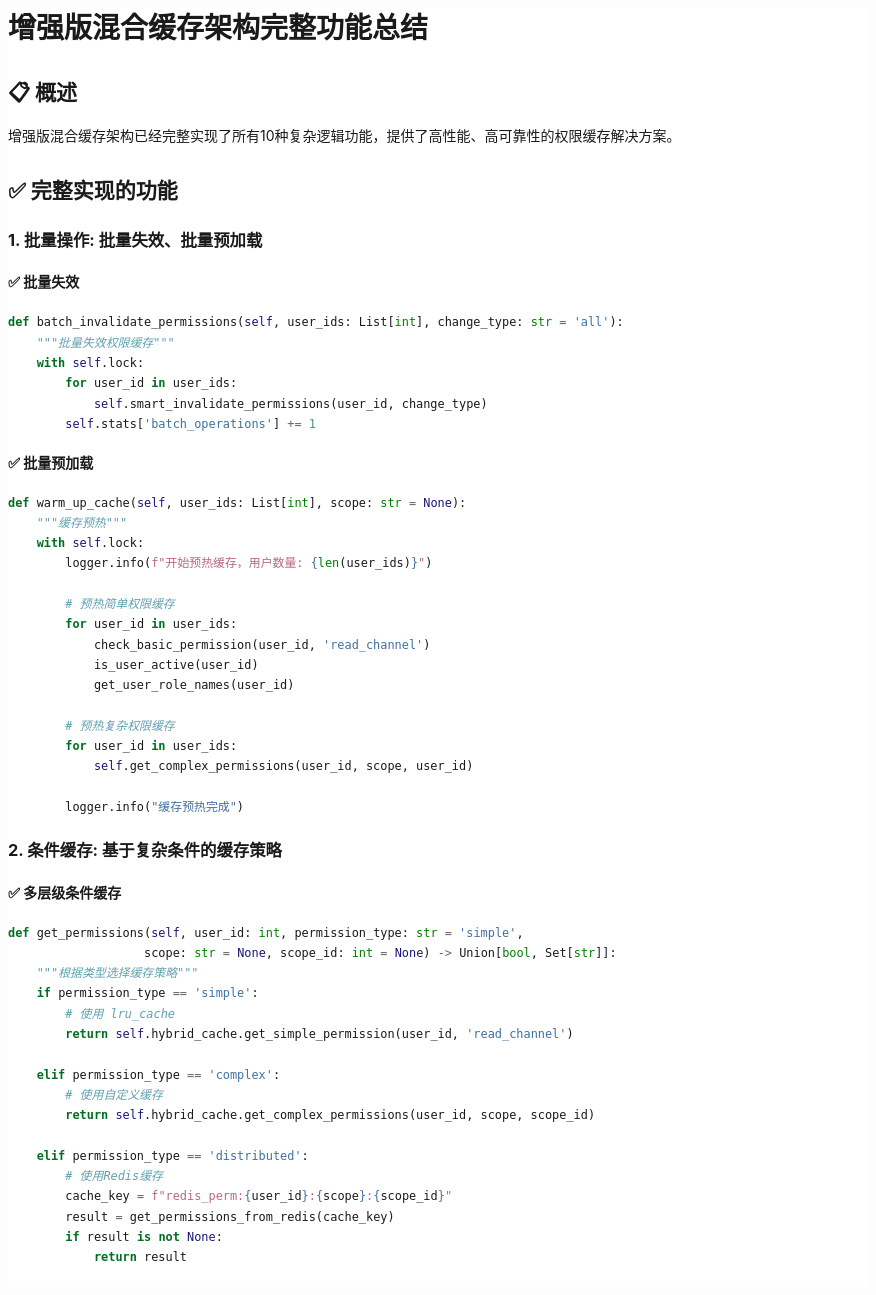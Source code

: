 # 增强版混合缓存架构完整功能总结

## 📋 概述

增强版混合缓存架构已经完整实现了所有10种复杂逻辑功能，提供了高性能、高可靠性的权限缓存解决方案。

## ✅ 完整实现的功能

### 1. **批量操作: 批量失效、批量预加载**

#### ✅ 批量失效
```python
def batch_invalidate_permissions(self, user_ids: List[int], change_type: str = 'all'):
    """批量失效权限缓存"""
    with self.lock:
        for user_id in user_ids:
            self.smart_invalidate_permissions(user_id, change_type)
        self.stats['batch_operations'] += 1
```

#### ✅ 批量预加载
```python
def warm_up_cache(self, user_ids: List[int], scope: str = None):
    """缓存预热"""
    with self.lock:
        logger.info(f"开始预热缓存，用户数量: {len(user_ids)}")
        
        # 预热简单权限缓存
        for user_id in user_ids:
            check_basic_permission(user_id, 'read_channel')
            is_user_active(user_id)
            get_user_role_names(user_id)
        
        # 预热复杂权限缓存
        for user_id in user_ids:
            self.get_complex_permissions(user_id, scope, user_id)
        
        logger.info("缓存预热完成")
```

### 2. **条件缓存: 基于复杂条件的缓存策略**

#### ✅ 多层级条件缓存
```python
def get_permissions(self, user_id: int, permission_type: str = 'simple', 
                   scope: str = None, scope_id: int = None) -> Union[bool, Set[str]]:
    """根据类型选择缓存策略"""
    if permission_type == 'simple':
        # 使用 lru_cache
        return self.hybrid_cache.get_simple_permission(user_id, 'read_channel')
    
    elif permission_type == 'complex':
        # 使用自定义缓存
        return self.hybrid_cache.get_complex_permissions(user_id, scope, scope_id)
    
    elif permission_type == 'distributed':
        # 使用Redis缓存
        cache_key = f"redis_perm:{user_id}:{scope}:{scope_id}"
        result = get_permissions_from_redis(cache_key)
        if result is not None:
            return result
        
```